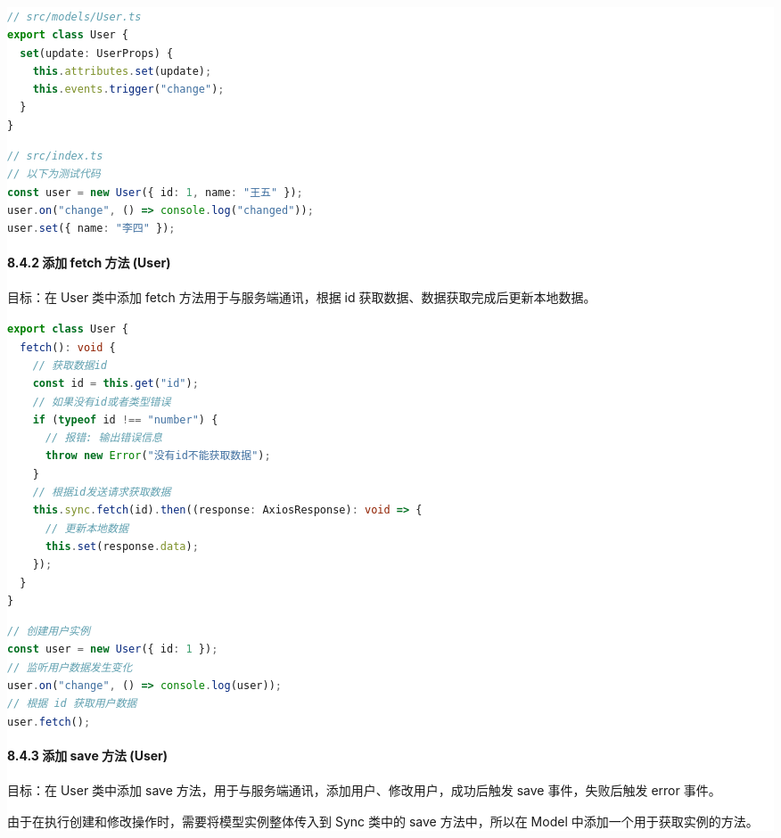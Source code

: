 ```typescript
// src/models/User.ts
export class User {
  set(update: UserProps) {
    this.attributes.set(update);
    this.events.trigger("change");
  }
}
```

```typescript
// src/index.ts
// 以下为测试代码
const user = new User({ id: 1, name: "王五" });
user.on("change", () => console.log("changed"));
user.set({ name: "李四" });
```

#### 8.4.2  添加 fetch 方法 (User)

目标：在 User 类中添加 fetch 方法用于与服务端通讯，根据 id 获取数据、数据获取完成后更新本地数据。

```typescript
export class User {
  fetch(): void {
    // 获取数据id
    const id = this.get("id");
    // 如果没有id或者类型错误
    if (typeof id !== "number") {
      // 报错: 输出错误信息
      throw new Error("没有id不能获取数据");
    }
    // 根据id发送请求获取数据
    this.sync.fetch(id).then((response: AxiosResponse): void => {
      // 更新本地数据
      this.set(response.data);
    });
  }
}
```

```typescript
// 创建用户实例
const user = new User({ id: 1 });
// 监听用户数据发生变化
user.on("change", () => console.log(user));
// 根据 id 获取用户数据
user.fetch();
```

#### 8.4.3 添加 save 方法 (User)

目标：在 User 类中添加 save 方法，用于与服务端通讯，添加用户、修改用户，成功后触发 save 事件，失败后触发 error 事件。

由于在执行创建和修改操作时，需要将模型实例整体传入到 Sync 类中的 save 方法中，所以在 Model 中添加一个用于获取实例的方法。
